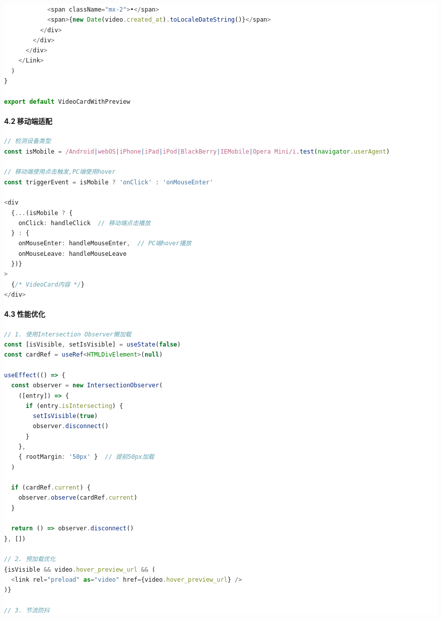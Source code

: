 ```typescript
            <span className="mx-2">•</span>
            <span>{new Date(video.created_at).toLocaleDateString()}</span>
          </div>
        </div>
      </div>
    </Link>
  )
}

export default VideoCardWithPreview
```

#### 4.2 移动端适配

```typescript
// 检测设备类型
const isMobile = /Android|webOS|iPhone|iPad|iPod|BlackBerry|IEMobile|Opera Mini/i.test(navigator.userAgent)

// 移动端使用点击触发,PC端使用hover
const triggerEvent = isMobile ? 'onClick' : 'onMouseEnter'

<div
  {...(isMobile ? {
    onClick: handleClick  // 移动端点击播放
  } : {
    onMouseEnter: handleMouseEnter,  // PC端hover播放
    onMouseLeave: handleMouseLeave
  })}
>
  {/* VideoCard内容 */}
</div>
```

#### 4.3 性能优化

```typescript
// 1. 使用Intersection Observer懒加载
const [isVisible, setIsVisible] = useState(false)
const cardRef = useRef<HTMLDivElement>(null)

useEffect(() => {
  const observer = new IntersectionObserver(
    ([entry]) => {
      if (entry.isIntersecting) {
        setIsVisible(true)
        observer.disconnect()
      }
    },
    { rootMargin: '50px' }  // 提前50px加载
  )

  if (cardRef.current) {
    observer.observe(cardRef.current)
  }

  return () => observer.disconnect()
}, [])

// 2. 预加载优化
{isVisible && video.hover_preview_url && (
  <link rel="preload" as="video" href={video.hover_preview_url} />
)}

// 3. 节流防抖
```